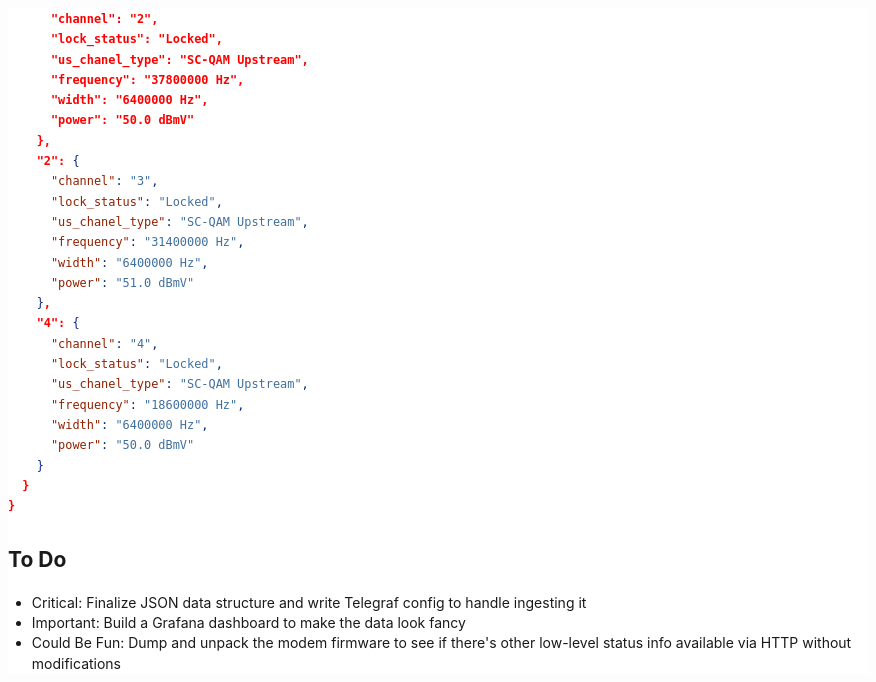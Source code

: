 ```json
      "channel": "2",
      "lock_status": "Locked",
      "us_chanel_type": "SC-QAM Upstream",
      "frequency": "37800000 Hz",
      "width": "6400000 Hz",
      "power": "50.0 dBmV"
    },
    "2": {
      "channel": "3",
      "lock_status": "Locked",
      "us_chanel_type": "SC-QAM Upstream",
      "frequency": "31400000 Hz",
      "width": "6400000 Hz",
      "power": "51.0 dBmV"
    },
    "4": {
      "channel": "4",
      "lock_status": "Locked",
      "us_chanel_type": "SC-QAM Upstream",
      "frequency": "18600000 Hz",
      "width": "6400000 Hz",
      "power": "50.0 dBmV"
    }
  }
}
```

## To Do

* Critical: Finalize JSON data structure and write Telegraf config to handle ingesting it
* Important: Build a Grafana dashboard to make the data look fancy
* Could Be Fun: Dump and unpack the modem firmware to see if there's other low-level status info available via HTTP without modifications
